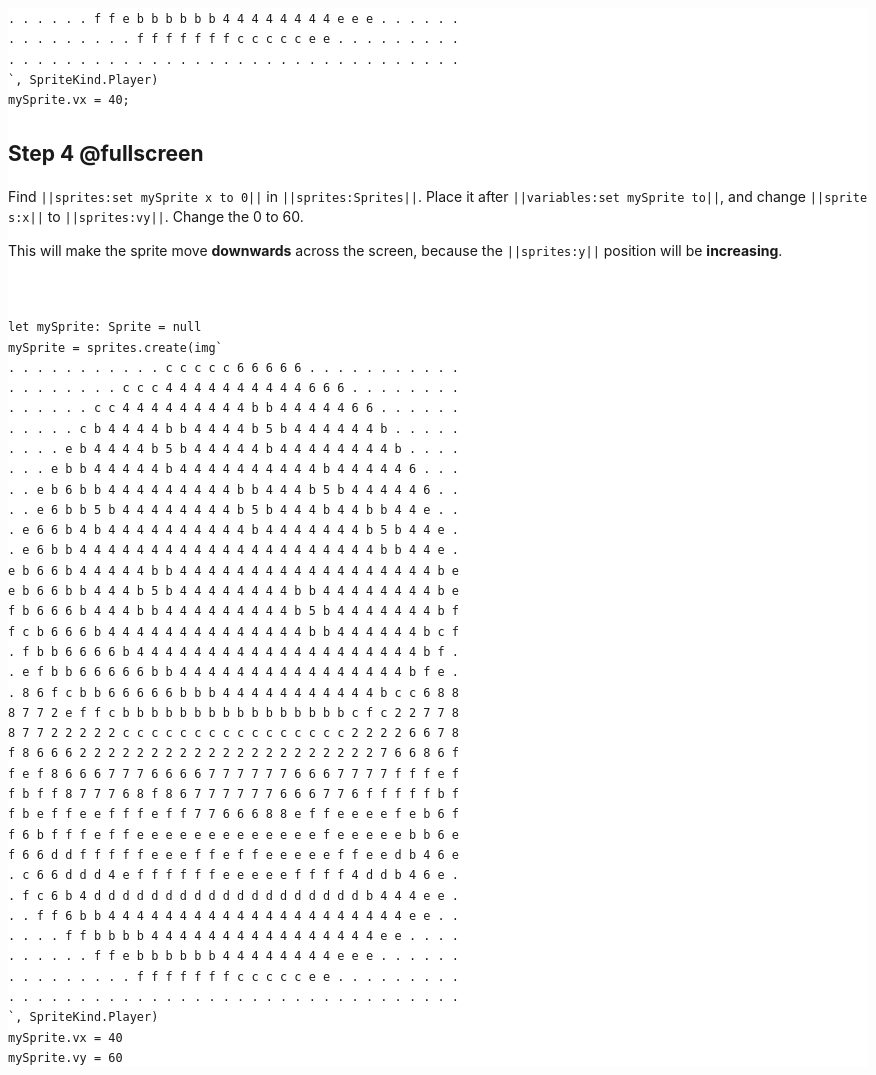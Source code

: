 ```blocks
. . . . . . f f e b b b b b b 4 4 4 4 4 4 4 4 e e e . . . . . . 
. . . . . . . . . f f f f f f f c c c c c e e . . . . . . . . . 
. . . . . . . . . . . . . . . . . . . . . . . . . . . . . . . . 
`, SpriteKind.Player)
mySprite.vx = 40;
```

## Step 4 @fullscreen

Find ``||sprites:set mySprite x to 0||`` in ``||sprites:Sprites||``. Place it after ``||variables:set mySprite to||``, and change ``||sprites:x||`` to ``||sprites:vy||``. Change the 0 to 60.

This will make the sprite move **downwards** across the screen, because the ``||sprites:y||`` position will be **increasing**.

```blocks


let mySprite: Sprite = null
mySprite = sprites.create(img`
. . . . . . . . . . . c c c c c 6 6 6 6 6 . . . . . . . . . . . 
. . . . . . . . c c c 4 4 4 4 4 4 4 4 4 4 6 6 6 . . . . . . . . 
. . . . . . c c 4 4 4 4 4 4 4 4 4 b b 4 4 4 4 4 6 6 . . . . . . 
. . . . . c b 4 4 4 4 b b 4 4 4 4 b 5 b 4 4 4 4 4 4 b . . . . . 
. . . . e b 4 4 4 4 b 5 b 4 4 4 4 4 b 4 4 4 4 4 4 4 4 b . . . . 
. . . e b b 4 4 4 4 4 b 4 4 4 4 4 4 4 4 4 4 b 4 4 4 4 4 6 . . . 
. . e b 6 b b 4 4 4 4 4 4 4 4 4 b b 4 4 4 b 5 b 4 4 4 4 4 6 . . 
. . e 6 b b 5 b 4 4 4 4 4 4 4 4 b 5 b 4 4 4 b 4 4 b b 4 4 e . . 
. e 6 6 b 4 b 4 4 4 4 4 4 4 4 4 4 b 4 4 4 4 4 4 4 b 5 b 4 4 e . 
. e 6 b b 4 4 4 4 4 4 4 4 4 4 4 4 4 4 4 4 4 4 4 4 4 b b 4 4 e . 
e b 6 6 b 4 4 4 4 4 b b 4 4 4 4 4 4 4 4 4 4 4 4 4 4 4 4 4 4 b e 
e b 6 6 b b 4 4 4 b 5 b 4 4 4 4 4 4 4 4 b b 4 4 4 4 4 4 4 4 b e 
f b 6 6 6 b 4 4 4 b b 4 4 4 4 4 4 4 4 4 b 5 b 4 4 4 4 4 4 4 b f 
f c b 6 6 6 b 4 4 4 4 4 4 4 4 4 4 4 4 4 4 b b 4 4 4 4 4 4 b c f 
. f b b 6 6 6 6 b 4 4 4 4 4 4 4 4 4 4 4 4 4 4 4 4 4 4 4 4 b f . 
. e f b b 6 6 6 6 6 b b 4 4 4 4 4 4 4 4 4 4 4 4 4 4 4 4 b f e . 
. 8 6 f c b b 6 6 6 6 6 b b b 4 4 4 4 4 4 4 4 4 4 4 b c c 6 8 8 
8 7 7 2 e f f c b b b b b b b b b b b b b b b b c f c 2 2 7 7 8 
8 7 7 2 2 2 2 2 c c c c c c c c c c c c c c c c 2 2 2 2 6 6 7 8 
f 8 6 6 6 2 2 2 2 2 2 2 2 2 2 2 2 2 2 2 2 2 2 2 2 2 7 6 6 8 6 f 
f e f 8 6 6 6 7 7 7 6 6 6 6 7 7 7 7 7 7 6 6 6 7 7 7 7 f f f e f 
f b f f 8 7 7 7 6 8 f 8 6 7 7 7 7 7 7 6 6 6 7 7 6 f f f f f b f 
f b e f f e e f f f e f f 7 7 6 6 6 8 8 e f f e e e e f e b 6 f 
f 6 b f f f e f f e e e e e e e e e e e e e f e e e e e b b 6 e 
f 6 6 d d f f f f f e e e f f e f f e e e e e f f e e d b 4 6 e 
. c 6 6 d d d 4 e f f f f f f e e e e e f f f f 4 d d b 4 6 e . 
. f c 6 b 4 d d d d d d d d d d d d d d d d d d d b 4 4 4 e e . 
. . f f 6 b b 4 4 4 4 4 4 4 4 4 4 4 4 4 4 4 4 4 4 4 4 4 e e . . 
. . . . f f b b b b 4 4 4 4 4 4 4 4 4 4 4 4 4 4 4 4 e e . . . . 
. . . . . . f f e b b b b b b 4 4 4 4 4 4 4 4 e e e . . . . . . 
. . . . . . . . . f f f f f f f c c c c c e e . . . . . . . . . 
. . . . . . . . . . . . . . . . . . . . . . . . . . . . . . . . 
`, SpriteKind.Player)
mySprite.vx = 40
mySprite.vy = 60
```
